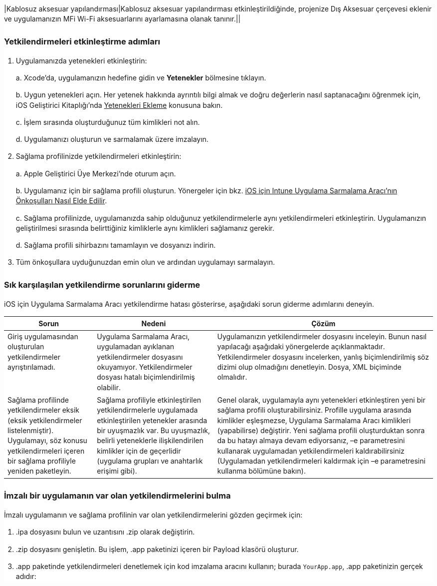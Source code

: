 |Kablosuz aksesuar yapılandırması|Kablosuz aksesuar yapılandırması etkinleştirildiğinde, projenize Dış Aksesuar çerçevesi eklenir ve uygulamanızın MFi Wi-Fi aksesuarlarını ayarlamasına olanak tanınır.||

### <a name="steps-to-enable-entitlements"></a>Yetkilendirmeleri etkinleştirme adımları

1.  Uygulamanızda yetenekleri etkinleştirin:

    a.  Xcode’da, uygulamanızın hedefine gidin ve **Yetenekler** bölmesine tıklayın.

    b.  Uygun yetenekleri açın. Her yetenek hakkında ayrıntılı bilgi almak ve doğru değerlerin nasıl saptanacağını öğrenmek için, iOS Geliştirici Kitaplığı’nda [Yetenekleri Ekleme](https://developer.apple.com/library/ios/documentation/IDEs/Conceptual/AppDistributionGuide/AddingCapabilities/AddingCapabilities.html) konusuna bakın.

    c.  İşlem sırasında oluşturduğunuz tüm kimlikleri not alın.

    d.  Uygulamanızı oluşturun ve sarmalamak üzere imzalayın.

2.  Sağlama profilinizde yetkilendirmeleri etkinleştirin:

    a.  Apple Geliştirici Üye Merkezi’nde oturum açın.

    b.  Uygulamanız için bir sağlama profili oluşturun. Yönergeler için bkz. [iOS için Intune Uygulama Sarmalama Aracı’nın Önkoşulları Nasıl Elde Edilir](https://blogs.technet.microsoft.com/enterprisemobility/2015/02/25/how-to-obtain-the-prerequisites-for-the-intune-app-wrapping-tool-for-ios/).

    c.  Sağlama profilinizde, uygulamanızda sahip olduğunuz yetkilendirmelerle aynı yetkilendirmeleri etkinleştirin. Uygulamanızın geliştirilmesi sırasında belirttiğiniz kimliklerle aynı kimlikleri sağlamanız gerekir.

    d.  Sağlama profili sihirbazını tamamlayın ve dosyanızı indirin.

3.  Tüm önkoşullara uyduğunuzdan emin olun ve ardından uygulamayı sarmalayın.

### <a name="troubleshoot-common-errors-with-entitlements"></a>Sık karşılaşılan yetkilendirme sorunlarını giderme
iOS için Uygulama Sarmalama Aracı yetkilendirme hatası gösterirse, aşağıdaki sorun giderme adımlarını deneyin.

|Sorun|Nedeni|Çözüm|
|---------|---------|--------------|
|Giriş uygulamasından oluşturulan yetkilendirmeler ayrıştırılamadı.|Uygulama Sarmalama Aracı, uygulamadan ayıklanan yetkilendirmeler dosyasını okuyamıyor. Yetkilendirmeler dosyası hatalı biçimlendirilmiş olabilir.|Uygulamanızın yetkilendirmeler dosyasını inceleyin. Bunun nasıl yapılacağı aşağıdaki yönergelerde açıklanmaktadır. Yetkilendirmeler dosyasını incelerken, yanlış biçimlendirilmiş söz dizimi olup olmadığını denetleyin. Dosya, XML biçiminde olmalıdır.|
|Sağlama profilinde yetkilendirmeler eksik (eksik yetkilendirmeler listelenmiştir). Uygulamayı, söz konusu yetkilendirmeleri içeren bir sağlama profiliyle yeniden paketleyin.|Sağlama profiliyle etkinleştirilen yetkilendirmelerle uygulamada etkinleştirilen yetenekler arasında bir uyuşmazlık var. Bu uyuşmazlık, belirli yeteneklerle ilişkilendirilen kimlikler için de geçerlidir (uygulama grupları ve anahtarlık erişimi gibi).|Genel olarak, uygulamayla aynı yetenekleri etkinleştiren yeni bir sağlama profili oluşturabilirsiniz. Profille uygulama arasında kimlikler eşleşmezse, Uygulama Sarmalama Aracı kimlikleri (yapabilirse) değiştirir. Yeni sağlama profili oluşturduktan sonra da bu hatayı almaya devam ediyorsanız, –e parametresini kullanarak uygulamadan yetkilendirmeleri kaldırabilirsiniz (Uygulamadan yetkilendirmeleri kaldırmak için –e parametresini kullanma bölümüne bakın).|

### <a name="find-the-existing-entitlements-of-a-signed-app"></a>İmzalı bir uygulamanın var olan yetkilendirmelerini bulma
İmzalı uygulamanın ve sağlama profilinin var olan yetkilendirmelerini gözden geçirmek için:

1.  .ipa dosyasını bulun ve uzantısını .zip olarak değiştirin.

2.  .zip dosyasını genişletin. Bu işlem, .app paketinizi içeren bir Payload klasörü oluşturur.

3.  .app paketinde yetkilendirmeleri denetlemek için kod imzalama aracını kullanın; burada `YourApp.app`, .app paketinizin gerçek adıdır:

